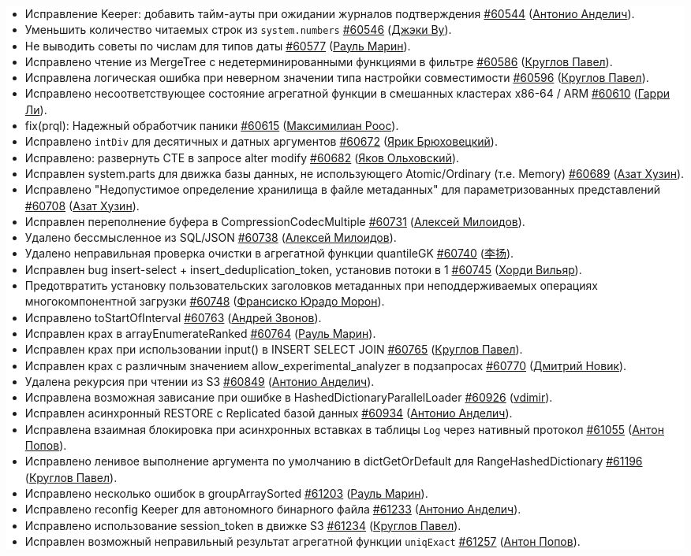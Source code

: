 * Исправление Keeper: добавить тайм-ауты при ожидании журналов подтверждения [#60544](https://github.com/ClickHouse/ClickHouse/pull/60544) ([Антонио Анделич](https://github.com/antonio2368)).
* Уменьшить количество читаемых строк из `system.numbers` [#60546](https://github.com/ClickHouse/ClickHouse/pull/60546) ([Джэки Ву](https://github.com/JackyWoo)).
* Не выводить советы по числам для типов даты [#60577](https://github.com/ClickHouse/ClickHouse/pull/60577) ([Рауль Марин](https://github.com/Algunenano)).
* Исправлено чтение из MergeTree с недетерминированными функциями в фильтре [#60586](https://github.com/ClickHouse/ClickHouse/pull/60586) ([Круглов Павел](https://github.com/Avogar)).
* Исправлена логическая ошибка при неверном значении типа настройки совместимости [#60596](https://github.com/ClickHouse/ClickHouse/pull/60596) ([Круглов Павел](https://github.com/Avogar)).
* Исправлено несоответствующее состояние агрегатной функции в смешанных кластерах x86-64 / ARM [#60610](https://github.com/ClickHouse/ClickHouse/pull/60610) ([Гарри Ли](https://github.com/HarryLeeIBM)).
* fix(prql): Надежный обработчик паники [#60615](https://github.com/ClickHouse/ClickHouse/pull/60615) ([Максимилиан Роос](https://github.com/max-sixty)).
* Исправлено `intDiv` для десятичных и датных аргументов [#60672](https://github.com/ClickHouse/ClickHouse/pull/60672) ([Ярик Брюховецкий](https://github.com/yariks5s)).
* Исправлено: развернуть CTE в запросе alter modify [#60682](https://github.com/ClickHouse/ClickHouse/pull/60682) ([Яков Ольховский](https://github.com/yakov-olkhovskiy)).
* Исправлен system.parts для движка базы данных, не использующего Atomic/Ordinary (т.е. Memory) [#60689](https://github.com/ClickHouse/ClickHouse/pull/60689) ([Азат Хузин](https://github.com/azat)).
* Исправлено "Недопустимое определение хранилища в файле метаданных" для параметризованных представлений [#60708](https://github.com/ClickHouse/ClickHouse/pull/60708) ([Азат Хузин](https://github.com/azat)).
* Исправлен переполнение буфера в CompressionCodecMultiple [#60731](https://github.com/ClickHouse/ClickHouse/pull/60731) ([Алексей Милоидов](https://github.com/alexey-milovidov)).
* Удалено бессмысленное из SQL/JSON [#60738](https://github.com/ClickHouse/ClickHouse/pull/60738) ([Алексей Милоидов](https://github.com/alexey-milovidov)).
* Удалено неправильная проверка очистки в агрегатной функции quantileGK [#60740](https://github.com/ClickHouse/ClickHouse/pull/60740) ([李扬](https://github.com/taiyang-li)).
* Исправлен bug insert-select + insert_deduplication_token, установив потоки в 1 [#60745](https://github.com/ClickHouse/ClickHouse/pull/60745) ([Хорди Вильяр](https://github.com/jrdi)).
* Предотвратить установку пользовательских заголовков метаданных при неподдерживаемых операциях многокомпонентной загрузки [#60748](https://github.com/ClickHouse/ClickHouse/pull/60748) ([Франсиско Юрадо Морон](https://github.com/Beetelbrox)).
* Исправлено toStartOfInterval [#60763](https://github.com/ClickHouse/ClickHouse/pull/60763) ([Андрей Звонов](https://github.com/zvonand)).
* Исправлен крах в arrayEnumerateRanked [#60764](https://github.com/ClickHouse/ClickHouse/pull/60764) ([Рауль Марин](https://github.com/Algunenano)).
* Исправлен крах при использовании input() в INSERT SELECT JOIN [#60765](https://github.com/ClickHouse/ClickHouse/pull/60765) ([Круглов Павел](https://github.com/Avogar)).
* Исправлен крах с различным значением allow_experimental_analyzer в подзапросах [#60770](https://github.com/ClickHouse/ClickHouse/pull/60770) ([Дмитрий Новик](https://github.com/novikd)).
* Удалена рекурсия при чтении из S3 [#60849](https://github.com/ClickHouse/ClickHouse/pull/60849) ([Антонио Анделич](https://github.com/antonio2368)).
* Исправлена возможная зависание при ошибке в HashedDictionaryParallelLoader [#60926](https://github.com/ClickHouse/ClickHouse/pull/60926) ([vdimir](https://github.com/vdimir)).
* Исправлен асинхронный RESTORE с Replicated базой данных [#60934](https://github.com/ClickHouse/ClickHouse/pull/60934) ([Антонио Анделич](https://github.com/antonio2368)).
* Исправлена взаимная блокировка при асинхронных вставках в таблицы `Log` через нативный протокол [#61055](https://github.com/ClickHouse/ClickHouse/pull/61055) ([Антон Попов](https://github.com/CurtizJ)).
* Исправлено ленивое выполнение аргумента по умолчанию в dictGetOrDefault для RangeHashedDictionary [#61196](https://github.com/ClickHouse/ClickHouse/pull/61196) ([Круглов Павел](https://github.com/Avogar)).
* Исправлено несколько ошибок в groupArraySorted [#61203](https://github.com/ClickHouse/ClickHouse/pull/61203) ([Рауль Марин](https://github.com/Algunenano)).
* Исправлено reconfig Keeper для автономного бинарного файла [#61233](https://github.com/ClickHouse/ClickHouse/pull/61233) ([Антонио Анделич](https://github.com/antonio2368)).
* Исправлено использование session_token в движке S3 [#61234](https://github.com/ClickHouse/ClickHouse/pull/61234) ([Круглов Павел](https://github.com/Avogar)).
* Исправлен возможный неправильный результат агрегатной функции `uniqExact` [#61257](https://github.com/ClickHouse/ClickHouse/pull/61257) ([Антон Попов](https://github.com/CurtizJ)).